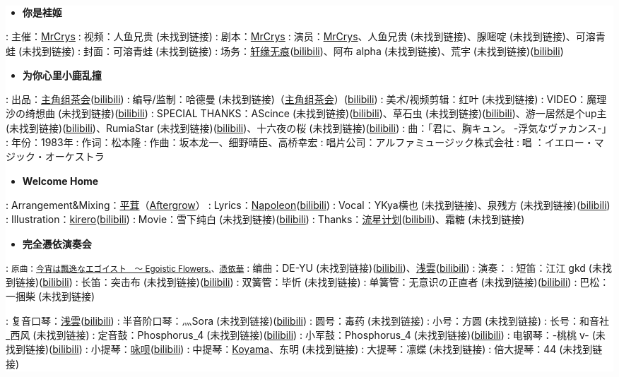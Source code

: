 -  **你是袿姬** 

: 主催：[MrCrys](./MrCrys.md)
: 视频：人鱼兄贵 (未找到链接)
: 剧本：[MrCrys](./MrCrys.md)
: 演员：[MrCrys](./MrCrys.md)、人鱼兄贵 (未找到链接)、腺嘧啶 (未找到链接)、可溶青蛙 (未找到链接)
: 封面：可溶青蛙 (未找到链接)
: 场务：[轩缘无痕](./轩缘无痕.md)([bilibili](https://space.bilibili.com/2863856))、阿布 alpha (未找到链接)、荒宇 (未找到链接)([bilibili](https://space.bilibili.com/1823309))

-  **为你心里小鹿乱撞** 

: 出品：[主角组茶会](./主角组茶会.md)([bilibili](https://space.bilibili.com/1365321705))
: 编导/监制：哈德曼 (未找到链接)（[主角组茶会](./主角组茶会.md)）([bilibili](https://space.bilibili.com/1365321705))
: 美术/视频剪辑：红叶 (未找到链接)
: VIDEO：魔理沙の绮想曲 (未找到链接)([bilibili](https://space.bilibili.com/30270699))
: SPECIAL THANKS：AScince (未找到链接)([bilibili](https://space.bilibili.com/283281141))、草石虫 (未找到链接)([bilibili](https://space.bilibili.com/397530))、游一居然是个up主 (未找到链接)([bilibili](https://space.bilibili.com/49525907))、RumiaStar (未找到链接)([bilibili](https://space.bilibili.com/194105))、十六夜の桜 (未找到链接)([bilibili](https://space.bilibili.com/44013127))
: 曲：「君に、胸キュン。 -浮気なヴァカンス-」
: 年份：1983年
: 作词：松本隆
: 作曲：坂本龙一、细野晴臣、高桥幸宏
: 唱片公司：アルファミュージック株式会社
: 唱 ：イエロー・マジック・オーケストラ

-  **Welcome  Home** 

: Arrangement&amp;Mixing：[平茸](./平茸.md)（[Aftergrow](./Aftergrow.md)）
: Lyrics：[Napoleon](./Napoleon.md)([bilibili](https://space.bilibili.com/84512950))
: Vocal：YKya横也 (未找到链接)、泉残方 (未找到链接)([bilibili](https://space.bilibili.com/551879))
: Illustration：[kirero](./kirero.md)([bilibili](https://space.bilibili.com/526873847))
: Movie：雪下纯白 (未找到链接)([bilibili](https://space.bilibili.com/13148107))
: Thanks：[流星计划](./流星计划.md)([bilibili](https://space.bilibili.com/495856925))、霜糖 (未找到链接)

-  **完全慿依演奏会** 

: <small>原曲：[今宵は飄逸なエゴイスト　～ Egoistic Flowers.](./今宵は飄逸なエゴイスト_～_Egoistic_Flowers..md)、[憑依華](./憑依華.md)</small>
: 编曲：DE-YU (未找到链接)([bilibili](https://space.bilibili.com/11852963))、[浅雲](./浅云.md)([bilibili](https://space.bilibili.com/30809149))
: 演奏：
: 短笛：江江 gkd (未找到链接)([bilibili](https://space.bilibili.com/13227072))
: 长笛：突击布 (未找到链接)([bilibili](https://space.bilibili.com/23318892))
: 双簧管：毕忻 (未找到链接)
: 单簧管：无意识の正直者 (未找到链接)([bilibili](https://space.bilibili.com/30531990))
: 巴松：一捆柴 (未找到链接)

: 复音口琴：[浅雲](./浅云.md)([bilibili](https://space.bilibili.com/30809149))
: 半音阶口琴：灬Sora (未找到链接)([bilibili](https://space.bilibili.com/4377673))
: 圆号：毒药 (未找到链接)
: 小号：方圆 (未找到链接)
: 长号：和音社_西风 (未找到链接)
: 定音鼓：Phosphorus_4 (未找到链接)([bilibili](https://space.bilibili.com/12355837))
: 小军鼓：Phosphorus_4 (未找到链接)([bilibili](https://space.bilibili.com/12355837))
: 电钢琴：-桃桃 v- (未找到链接)([bilibili](https://space.bilibili.com/14994805))
: 小提琴：[咏呗](./咏呗.md)([bilibili](https://space.bilibili.com/2058266))
: 中提琴：[Koyama](./こやま（视频）.md)、东明 (未找到链接)
: 大提琴：凛蝶 (未找到链接)
: 倍大提琴：44 (未找到链接)
